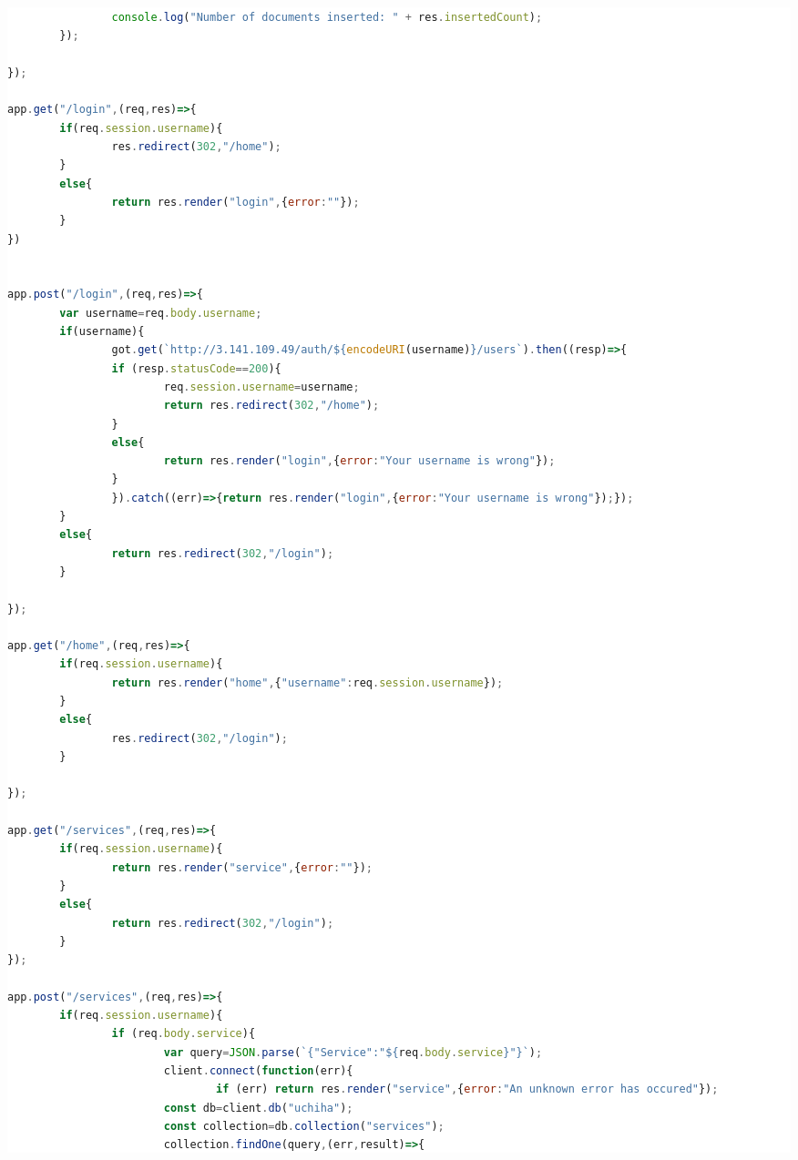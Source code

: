 ```js
                console.log("Number of documents inserted: " + res.insertedCount);
        });

});

app.get("/login",(req,res)=>{
        if(req.session.username){
                res.redirect(302,"/home");
        }
        else{
                return res.render("login",{error:""});
        }
})


app.post("/login",(req,res)=>{
        var username=req.body.username;
        if(username){
                got.get(`http://3.141.109.49/auth/${encodeURI(username)}/users`).then((resp)=>{
                if (resp.statusCode==200){
                        req.session.username=username;
                        return res.redirect(302,"/home");
                }
                else{
                        return res.render("login",{error:"Your username is wrong"});
                }
                }).catch((err)=>{return res.render("login",{error:"Your username is wrong"});});
        }
        else{
                return res.redirect(302,"/login");
        }

});

app.get("/home",(req,res)=>{
        if(req.session.username){
                return res.render("home",{"username":req.session.username});
        }
        else{
                res.redirect(302,"/login");
        }

});

app.get("/services",(req,res)=>{
        if(req.session.username){
                return res.render("service",{error:""});
        }
        else{
                return res.redirect(302,"/login");
        }
});

app.post("/services",(req,res)=>{
        if(req.session.username){
                if (req.body.service){
                        var query=JSON.parse(`{"Service":"${req.body.service}"}`);
                        client.connect(function(err){
                                if (err) return res.render("service",{error:"An unknown error has occured"});
                        const db=client.db("uchiha");
                        const collection=db.collection("services");
                        collection.findOne(query,(err,result)=>{
```